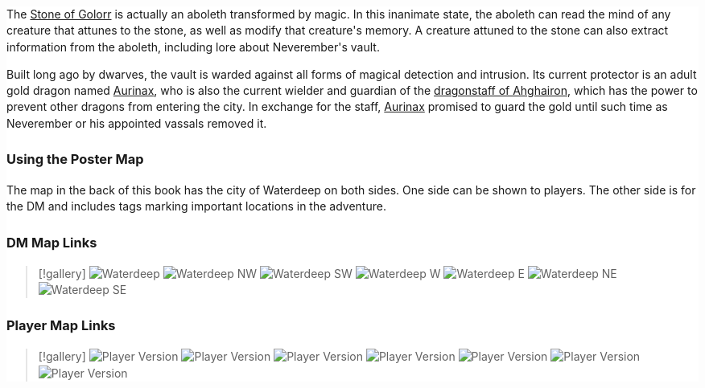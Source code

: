 The [Stone of Golorr](/3-Mechanics/CLI/items/stone-of-golorr-wdh.md) is actually an aboleth transformed by magic. In this inanimate state, the aboleth can read the mind of any creature that attunes to the stone, as well as modify that creature's memory. A creature attuned to the stone can also extract information from the aboleth, including lore about Neverember's vault.

Built long ago by dwarves, the vault is warded against all forms of magical detection and intrusion. Its current protector is an adult gold dragon named [Aurinax](/3-Mechanics/CLI/bestiary/npc/aurinax-wdh.md), who is also the current wielder and guardian of the [dragonstaff of Ahghairon](/3-Mechanics/CLI/items/dragonstaff-of-ahghairon-wdh.md), which has the power to prevent other dragons from entering the city. In exchange for the staff, [Aurinax](/3-Mechanics/CLI/bestiary/npc/aurinax-wdh.md) promised to guard the gold until such time as Neverember or his appointed vassals removed it.

### Using the Poster Map

The map in the back of this book has the city of Waterdeep on both sides. One side can be shown to players. The other side is for the DM and includes tags marking important locations in the adventure.

### DM Map Links

> [!gallery]
> ![Waterdeep](https://raw.githubusercontent.com/5etools-mirror-2/5etools-img/main/adventure/WDH/Waterdeep-DM.jpg#gallery)
> ![Waterdeep NW](https://raw.githubusercontent.com/5etools-mirror-2/5etools-img/main/adventure/WDH/Waterdeep-NW-DM.jpg#gallery)
> ![Waterdeep SW](https://raw.githubusercontent.com/5etools-mirror-2/5etools-img/main/adventure/WDH/Waterdeep-SW-DM.jpg#gallery)
> ![Waterdeep W](https://raw.githubusercontent.com/5etools-mirror-2/5etools-img/main/adventure/WDH/Waterdeep-W-DM.jpg#gallery)
> ![Waterdeep E](https://raw.githubusercontent.com/5etools-mirror-2/5etools-img/main/adventure/WDH/Waterdeep-E-DM.jpg#gallery)
> ![Waterdeep NE](https://raw.githubusercontent.com/5etools-mirror-2/5etools-img/main/adventure/WDH/Waterdeep-NE-DM.jpg#gallery)
> ![Waterdeep SE](https://raw.githubusercontent.com/5etools-mirror-2/5etools-img/main/adventure/WDH/Waterdeep-SE-DM.jpg#gallery)

### Player Map Links

> [!gallery]
> ![Player Version](https://raw.githubusercontent.com/5etools-mirror-2/5etools-img/main/adventure/WDH/Waterdeep-Players.jpg#gallery)
> ![Player Version](https://raw.githubusercontent.com/5etools-mirror-2/5etools-img/main/adventure/WDH/Waterdeep-NW-Players.jpg#gallery)
> ![Player Version](https://raw.githubusercontent.com/5etools-mirror-2/5etools-img/main/adventure/WDH/Waterdeep-SW-Players.jpg#gallery)
> ![Player Version](https://raw.githubusercontent.com/5etools-mirror-2/5etools-img/main/adventure/WDH/Waterdeep-W-Players.jpg#gallery)
> ![Player Version](https://raw.githubusercontent.com/5etools-mirror-2/5etools-img/main/adventure/WDH/Waterdeep-E-Players.jpg#gallery)
> ![Player Version](https://raw.githubusercontent.com/5etools-mirror-2/5etools-img/main/adventure/WDH/Waterdeep-NE-Players.jpg#gallery)
> ![Player Version](https://raw.githubusercontent.com/5etools-mirror-2/5etools-img/main/adventure/WDH/Waterdeep-SE-Players.jpg#gallery)
